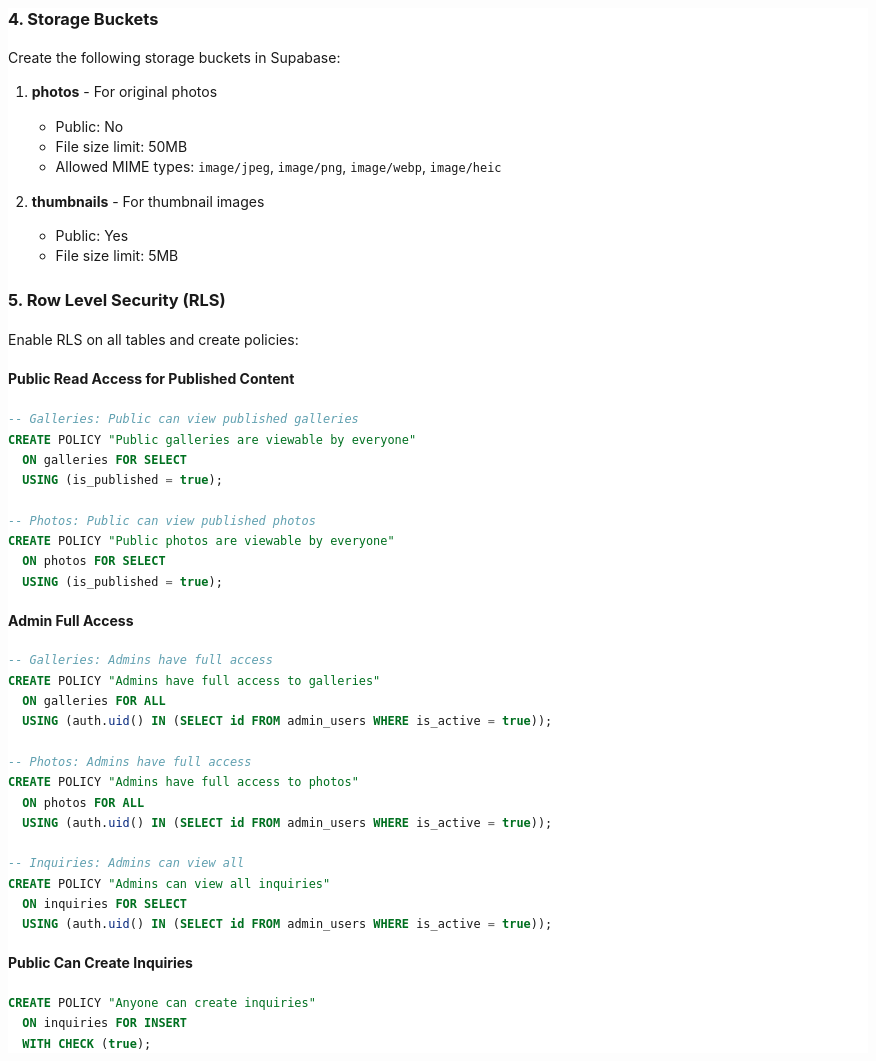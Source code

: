 ### 4. Storage Buckets

Create the following storage buckets in Supabase:

1. **photos** - For original photos
   - Public: No
   - File size limit: 50MB
   - Allowed MIME types: `image/jpeg`, `image/png`, `image/webp`, `image/heic`

2. **thumbnails** - For thumbnail images
   - Public: Yes
   - File size limit: 5MB

### 5. Row Level Security (RLS)

Enable RLS on all tables and create policies:

#### Public Read Access for Published Content

```sql
-- Galleries: Public can view published galleries
CREATE POLICY "Public galleries are viewable by everyone"
  ON galleries FOR SELECT
  USING (is_published = true);

-- Photos: Public can view published photos
CREATE POLICY "Public photos are viewable by everyone"
  ON photos FOR SELECT
  USING (is_published = true);
```

#### Admin Full Access

```sql
-- Galleries: Admins have full access
CREATE POLICY "Admins have full access to galleries"
  ON galleries FOR ALL
  USING (auth.uid() IN (SELECT id FROM admin_users WHERE is_active = true));

-- Photos: Admins have full access
CREATE POLICY "Admins have full access to photos"
  ON photos FOR ALL
  USING (auth.uid() IN (SELECT id FROM admin_users WHERE is_active = true));

-- Inquiries: Admins can view all
CREATE POLICY "Admins can view all inquiries"
  ON inquiries FOR SELECT
  USING (auth.uid() IN (SELECT id FROM admin_users WHERE is_active = true));
```

#### Public Can Create Inquiries

```sql
CREATE POLICY "Anyone can create inquiries"
  ON inquiries FOR INSERT
  WITH CHECK (true);
```
